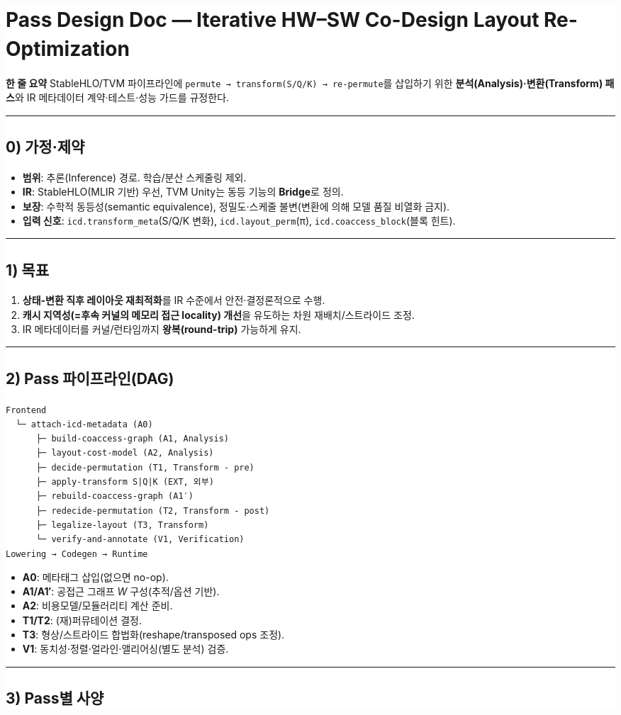 # Pass Design Doc — Iterative HW–SW Co-Design Layout Re-Optimization

**한 줄 요약**
StableHLO/TVM 파이프라인에 `permute → transform(S/Q/K) → re-permute`를 삽입하기 위한 **분석(Analysis)·변환(Transform) 패스**와 IR 메타데이터 계약·테스트·성능 가드를 규정한다.

---

## 0) 가정·제약

* **범위**: 추론(Inference) 경로. 학습/분산 스케줄링 제외.
* **IR**: StableHLO(MLIR 기반) 우선, TVM Unity는 동등 기능의 **Bridge**로 정의.
* **보장**: 수학적 동등성(semantic equivalence), 정밀도·스케줄 불변(변환에 의해 모델 품질 비열화 금지).
* **입력 신호**: `icd.transform_meta`(S/Q/K 변화), `icd.layout_perm`(π), `icd.coaccess_block`(블록 힌트).

---

## 1) 목표

1. **상태-변환 직후 레이아웃 재최적화**를 IR 수준에서 안전·결정론적으로 수행.
2. **캐시 지역성(=후속 커널의 메모리 접근 locality) 개선**을 유도하는 차원 재배치/스트라이드 조정.
3. IR 메타데이터를 커널/런타임까지 **왕복(round-trip)** 가능하게 유지.

---

## 2) Pass 파이프라인(DAG)

```
Frontend
  └─ attach-icd-metadata (A0)
      ├─ build-coaccess-graph (A1, Analysis)
      ├─ layout-cost-model (A2, Analysis)
      ├─ decide-permutation (T1, Transform - pre)
      ├─ apply-transform S|Q|K (EXT, 외부)
      ├─ rebuild-coaccess-graph (A1′)
      ├─ redecide-permutation (T2, Transform - post)
      ├─ legalize-layout (T3, Transform)
      └─ verify-and-annotate (V1, Verification)
Lowering → Codegen → Runtime
```

* **A0**: 메타태그 삽입(없으면 no-op).
* **A1/A1′**: 공접근 그래프 $W$ 구성(추적/옵션 기반).
* **A2**: 비용모델/모듈러리티 계산 준비.
* **T1/T2**: (재)퍼뮤테이션 결정.
* **T3**: 형상/스트라이드 합법화(reshape/transposed ops 조정).
* **V1**: 동치성·정렬·얼라인·앨리어싱(별도 분석) 검증.

---

## 3) Pass별 사양
